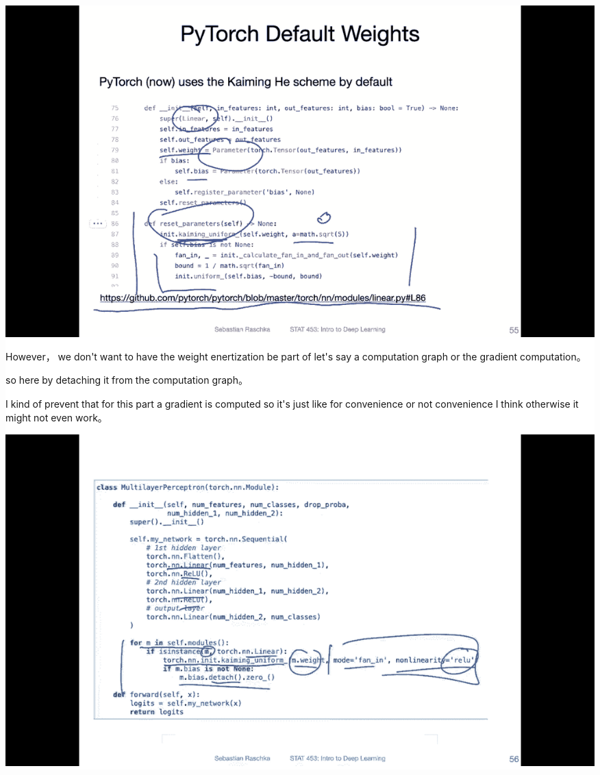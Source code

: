![](img/e469d62e1d1be8c23d51c4572ac513ec_17.png)

However， we don't want to have the weight enertization be part of let's say a computation graph or the gradient computation。

 so here by detaching it from the computation graph。

 I kind of prevent that for this part a gradient is computed so it's just like for convenience or not convenience I think otherwise it might not even work。



![](img/e469d62e1d1be8c23d51c4572ac513ec_19.png)
